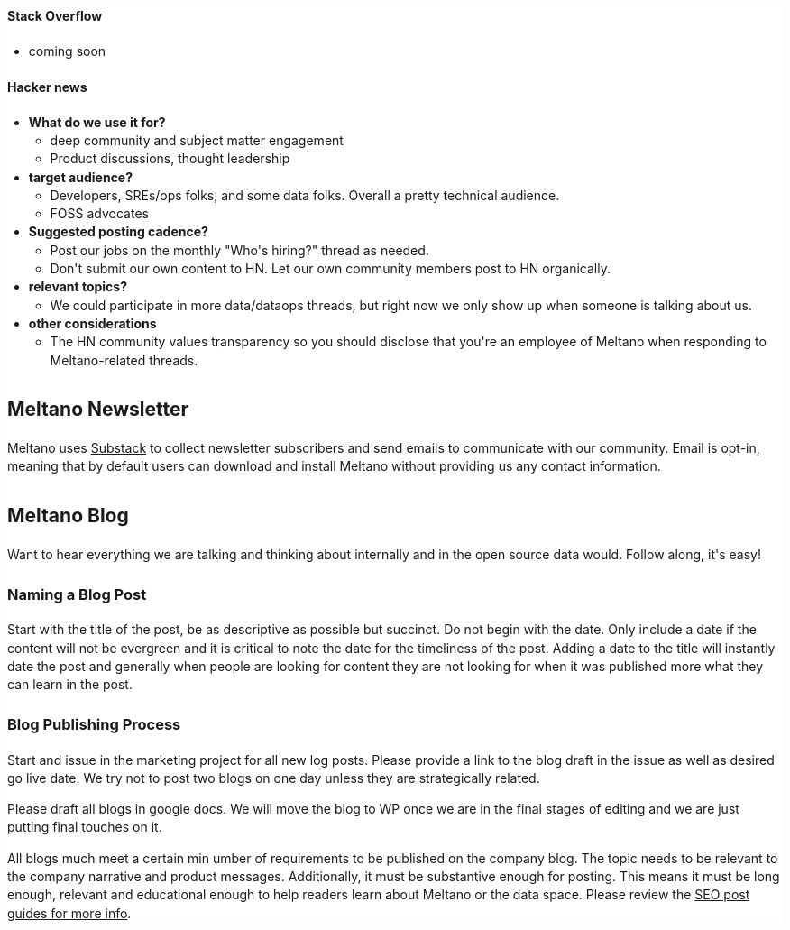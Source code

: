 #### Stack Overflow <a name="stackoverflow"></a>

- coming soon

#### Hacker news <a name="hackernews"></a>

- **What do we use it for?**
  - deep community and subject matter engagement
  - Product discussions, thought leadership
- **target audience?**
  - Developers, SREs/ops folks, and some data folks. Overall a pretty technical audience.
  - FOSS advocates
- **Suggested posting cadence?**
  - Post our jobs on the monthly "Who's hiring?" thread as needed.
  - Don't submit our own content to HN. Let our own community members post to HN organically.
- **relevant topics?**
  - We could participate in more data/dataops threads, but right now we only show up when someone is talking about us.
- **other considerations**
  - The HN community values transparency so you should disclose that you're an employee of Meltano when responding to Meltano-related threads.

## Meltano Newsletter

Meltano uses [Substack](https://meltano.substack.com/) to collect newsletter subscribers and send emails to communicate with our community. Email is opt-in, meaning that by default users can download and install Meltano without providing us any contact information.

## Meltano Blog

Want to hear everything we are talking and thinking about internally and in the open source data would. Follow along, it's easy!

### Naming a Blog Post

Start with the title of the post, be as descriptive as possible but succinct. Do not begin with the date. Only include a date if the content will not be evergreen and it is critical to note the date for the timeliness of the post. Adding a date to the title will instantly date the post and generally when people are looking for content they are not looking for when it was published more what they can learn in the post.

### Blog Publishing Process

Start and issue in the marketing project for all new log posts. Please provide a link to the blog draft in the issue as well as desired go live date. We try not to post two blogs on one day unless they are strategically related.

Please draft all blogs in google docs. We will move the blog to WP once we are in the final stages of editing and we are just putting final touches on it.

All blogs much meet a certain min umber of requirements to be published on the company blog. The topic needs to be relevant to the company narrative and product messages. Additionally, it must be substantive enough for posting. This means it must be long enough, relevant and educational enough to help readers learn about Meltano or the data space. Please review the [SEO post guides for more info](https://docs.google.com/document/d/1s9UsxZ7igSCMYudi4oFOI5LoftqDOKkFCgrxRuHbBNY/edit).
